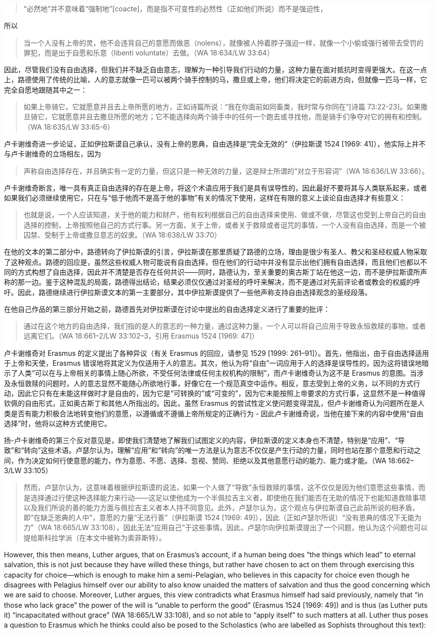 > “必然地”并不意味着“强制地”[coacte]，而是指不可变性的必然性（正如他们所说）而不是强迫性，

 所以

> 当一个人没有上帝的灵，他不会违背自己的意愿而做恶（nolens），就像被人拎着脖子强迫一样，就像一个小偷或强行被带去受罚的罪犯，而是出于自愿和乐意（libenti voluntate）去做。（WA 18:634/LW 33:64）

因此，尽管我们没有自由选择，但我们并不缺乏自由意志，理解为一种引导我们行动的力量，这种力量在面对抵抗时变得更强大。在这一点上，路德使用了传统的比喻，人的意志就像一匹可以被两个骑手控制的马，撒旦或上帝，他们将决定它的前进方向，但就像一匹马一样，它完全自愿地跟随其中之一：

> 如果上帝骑它，它就愿意并且去上帝所愿的地方，正如诗篇所说：“我在你面前如同畜类，我时常与你同在”[诗篇 73:22-23]。如果撒旦骑它，它就愿意并且去撒旦所愿的地方；它不能选择向两个骑手中的任何一个跑去或寻找他，而是骑手们争夺对它的拥有和控制。（WA 18:635/LW 33:65-6）

卢卡谢维奇进一步论证，正如伊拉斯谟自己承认，没有上帝的恩典，自由选择是“完全无效的”（伊拉斯谟 1524 [1969: 41]），他实际上并不与卢卡谢维奇的立场相左，因为

> 声称自由选择存在，并且确实有一定的力量，但这只是一种无效的力量，这是辩士所谓的“对立于形容词”（WA 18:636/LW 33:66）。

卢卡谢维奇断言，唯一具有真正自由选择的存在是上帝，将这个术语应用于我们是具有误导性的，因此最好不要将其与人类联系起来，或者如果我们必须继续使用它，只在与“低于他而不是高于他的事物”有关的情况下使用，这样在有限的意义上谈论自由选择才有些意义：

> 也就是说，一个人应该知道，关于他的能力和财产，他有权利根据自己的自由选择来使用、做或不做，尽管这也受到上帝自己的自由选择的控制，上帝按照他自己的方式行事。另一方面，关于上帝，或者关于救赎或者诅咒的事情，一个人没有自由选择，而是一个被囚禁、受制于上帝或撒旦意志的奴隶。（WA 18:638/LW 33:70）

在他的文本的第二部分中，路德转向了伊拉斯谟的引言，伊拉斯谟在那里质疑了路德的立场，理由是很少有圣人、教父和圣经权威人物采取了这种观点。路德的回应是，虽然这些权威人物可能说有自由选择，但在他们的行动中并没有显示出他们拥有自由选择，而且他们也都以不同的方式构想了自由选择，因此并不清楚是否存在任何共识——同时，路德认为，至关重要的奥古斯丁站在他这一边，而不是伊拉斯谟所声称的那一边。鉴于这种混乱的局面，路德得出结论，结果必须仅仅通过对圣经的呼吁来解决，而不是通过对先前评论者或教会的权威的呼吁。因此，路德继续进行伊拉斯谟文本的第一主要部分，其中伊拉斯谟提供了一些他声称支持自由选择观念的圣经段落。

在他自己作品的第三部分开始之前，路德首先对伊拉斯谟在讨论中提出的自由选择定义进行了重要的批评：

> 通过在这个地方的自由选择，我们指的是人的意志的一种力量，通过这种力量，一个人可以将自己应用于导致永恒救赎的事物，或者远离它们。（WA 18:661–2/LW 33:102–3，引用 Erasmus 1524 [1969: 47]）

卢卡谢维奇对 Erasmus 的定义提出了各种异议（有关 Erasmus 的回应，请参见 1529 [1999: 261–91]）。首先，他指出，由于自由选择适用于上帝和天使，Erasmus 错误地将其定义为仅适用于人的意志。其次，他认为将“自由”一词应用于人的选择是误导性的，因为这将错误地暗示了人类“可以在与上帝相关的事情上随心所欲，不受任何法律或任何主权机构的限制”，而卢卡谢维奇认为这不是 Erasmus 的意图。当涉及永恒救赎的问题时，人的意志显然不能随心所欲地行事，好像它在一个规范真空中运作。相反，意志受到上帝的义务，以不同的方式行动，因此它只有在未能这样做时才是自由的，因为它是“可转换的”或“可变的”，因为它未能按照上帝要求的方式行事，这显然不是一种值得钦佩的自由形式，正如奥古斯丁和其他人所指出的。因此，虽然 Erasmus 的尝试性定义使问题变得混乱，但卢卡谢维奇认为问题所在是人类是否有能力积极合法地转变他们的意愿，以遵循或不遵循上帝所规定的正确行为 - 因此卢卡谢维奇说，当他在接下来的内容中使用“自由选择”时，他将以这种方式使用它。

扬-卢卡谢维奇的第三个反对意见是，即使我们清楚地了解我们试图定义的内容，伊拉斯谟的定义本身也不清楚，特别是“应用”、“导致”和“转向”这些术语。卢瑟尔认为，理解“应用”和“转向”的唯一方法是认为意志不仅仅是产生行动的力量，同时也站在那个意愿和行动之间，作为决定如何行使意愿的能力，作为意愿、不愿、选择、忽视、赞同、拒绝以及其他意愿行动的能力、能力或才能。（WA 18:662–3/LW 33:105）

> 然而，卢瑟尔认为，这意味着根据伊拉斯谟的说法，如果一个人做了“导致”永恒救赎的事情，这不仅仅是因为他们意愿这些事情，而是选择通过行使这种选择能力来行动——这足以使他成为一个半佩拉吉主义者，即使他在我们能否在无助的情况下也能知道救赎事项以及我们所说的善的能力方面与佩拉吉主义者本人持不同意见。此外，卢瑟尔认为，这个观点与伊拉斯谟自己此前所说的相矛盾，即“在缺乏恩典的人中”，意愿的力量“无法行善”（伊拉斯谟 1524 [1969: 49]），因此（正如卢瑟尔所说）“没有恩典的情况下无能为力”（WA 18:665/LW 33:108），因此无法“应用自己”于这些事情。因此，卢瑟尔向伊拉斯谟提出了一个问题，他认为这个问题也可以提给斯科拉学派（在本文中被称为索菲斯特）。

However, this then means, Luther argues, that on Erasmus’s account, if a human being does “the things which lead” to eternal salvation, this is not just because they have willed these things, but rather have chosen to act on them through exercising this capacity for choice—which is enough to make him a semi-Pelagian, who believes in this capacity for choice even though he disagrees with Pelagius himself over our ability to also know unaided the matters of salvation and thus the good concerning which we are said to choose. Moreover, Luther argues, this view contradicts what Erasmus himself had said previously, namely that “in those who lack grace” the power of the will is “unable to perform the good” (Erasmus 1524 [1969: 49]) and is thus (as Luther puts it) “incapacitated without grace” (WA 18:665/LW 33:108), and so not able to “apply itself” to such matters at all. Luther thus poses a question to Erasmus which he thinks could also be posed to the Scholastics (who are labelled as Sophists throughout this text):
